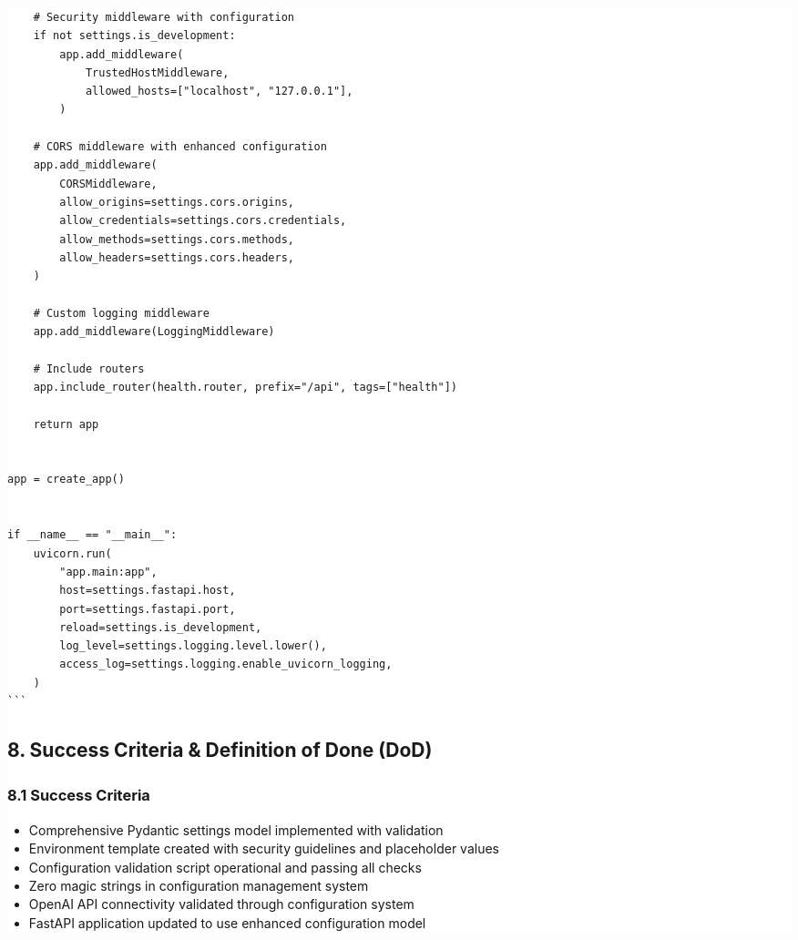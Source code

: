         # Security middleware with configuration
        if not settings.is_development:
            app.add_middleware(
                TrustedHostMiddleware,
                allowed_hosts=["localhost", "127.0.0.1"],
            )

        # CORS middleware with enhanced configuration
        app.add_middleware(
            CORSMiddleware,
            allow_origins=settings.cors.origins,
            allow_credentials=settings.cors.credentials,
            allow_methods=settings.cors.methods,
            allow_headers=settings.cors.headers,
        )

        # Custom logging middleware
        app.add_middleware(LoggingMiddleware)

        # Include routers
        app.include_router(health.router, prefix="/api", tags=["health"])

        return app


    app = create_app()


    if __name__ == "__main__":
        uvicorn.run(
            "app.main:app",
            host=settings.fastapi.host,
            port=settings.fastapi.port,
            reload=settings.is_development,
            log_level=settings.logging.level.lower(),
            access_log=settings.logging.enable_uvicorn_logging,
        )
    ```

## 8. Success Criteria & Definition of Done (DoD)

### 8.1 Success Criteria

- Comprehensive Pydantic settings model implemented with validation
- Environment template created with security guidelines and placeholder values
- Configuration validation script operational and passing all checks
- Zero magic strings in configuration management system
- OpenAI API connectivity validated through configuration system
- FastAPI application updated to use enhanced configuration model
